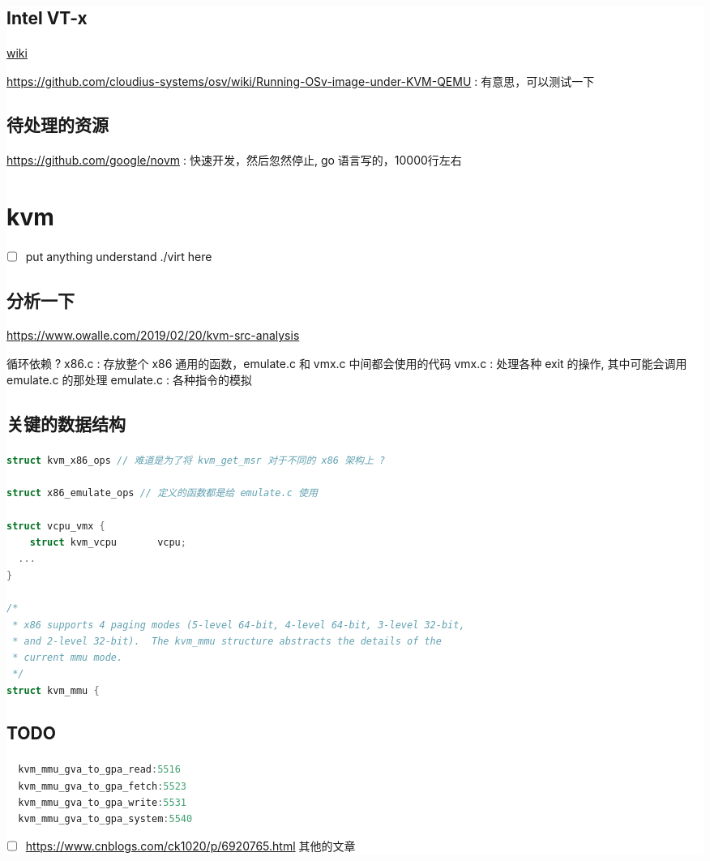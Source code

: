 ## Intel VT-x
[wiki](https://en.wikipedia.org/wiki/X86_virtualization#Intel_virtualization_(VT-x))



https://github.com/cloudius-systems/osv/wiki/Running-OSv-image-under-KVM-QEMU : 有意思，可以测试一下
## 待处理的资源
https://github.com/google/novm : 快速开发，然后忽然停止, go 语言写的，10000行左右



[^1]: https://lwn.net/Articles/658511/
[^2]: https://github.com/kvmtool/kvmtool
[^3]: [An Introduction to Clear Containers](https://lwn.net/Articles/644675/)
[^4]: [Standardizing virtio](https://lwn.net/Articles/580186/)
[^5]: https://developer.ibm.com/articles/l-virtio/
[^6]: https://developer.ibm.com/tutorials/l-hypervisor/
[^7]: https://www.cs.cmu.edu/~412/lectures/Virtio_2015-10-14.pdf
[^8]: https://david942j.blogspot.com/2018/10/noe-learning-kvm-implement-your-own.htmlt
[^9]: https://binarydebt.wordpress.com/201810/14/intel-virtualisation-how-vt-x-kvm-and-qemu-work-together//
[^10]: https://www.kernel.org/doc/html/latest/virt/kvm/index.html


# kvm

- [ ] put anything understand ./virt here

## 分析一下
https://www.owalle.com/2019/02/20/kvm-src-analysis

循环依赖 ?
x86.c : 存放整个 x86 通用的函数，emulate.c 和 vmx.c 中间都会使用的代码
vmx.c : 处理各种 exit 的操作, 其中可能会调用 emulate.c 的那处理
emulate.c : 各种指令的模拟


## 关键的数据结构
```c
struct kvm_x86_ops // 难道是为了将 kvm_get_msr 对于不同的 x86 架构上 ?

struct x86_emulate_ops // 定义的函数都是给 emulate.c 使用

struct vcpu_vmx {
    struct kvm_vcpu       vcpu;
  ...
}

/*
 * x86 supports 4 paging modes (5-level 64-bit, 4-level 64-bit, 3-level 32-bit,
 * and 2-level 32-bit).  The kvm_mmu structure abstracts the details of the
 * current mmu mode.
 */
struct kvm_mmu {
```


## TODO

```c
  kvm_mmu_gva_to_gpa_read:5516
  kvm_mmu_gva_to_gpa_fetch:5523
  kvm_mmu_gva_to_gpa_write:5531
  kvm_mmu_gva_to_gpa_system:5540
```
- [ ] https://www.cnblogs.com/ck1020/p/6920765.html 其他的文章


[^2]: 配置的代码非常详尽